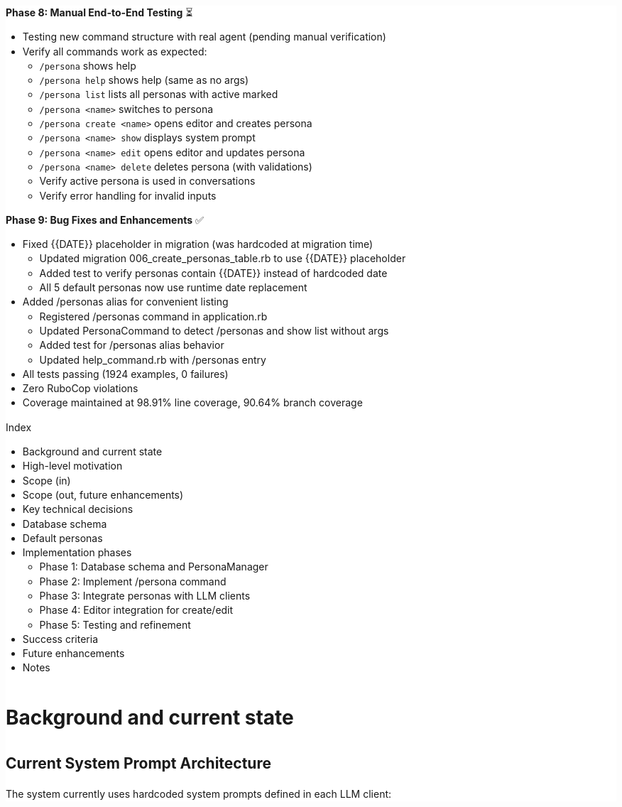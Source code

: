 **Phase 8: Manual End-to-End Testing** ⏳
- Testing new command structure with real agent (pending manual verification)
- Verify all commands work as expected:
  - `/persona` shows help
  - `/persona help` shows help (same as no args)
  - `/persona list` lists all personas with active marked
  - `/persona <name>` switches to persona
  - `/persona create <name>` opens editor and creates persona
  - `/persona <name> show` displays system prompt
  - `/persona <name> edit` opens editor and updates persona
  - `/persona <name> delete` deletes persona (with validations)
  - Verify active persona is used in conversations
  - Verify error handling for invalid inputs

**Phase 9: Bug Fixes and Enhancements** ✅
- Fixed {{DATE}} placeholder in migration (was hardcoded at migration time)
  - Updated migration 006_create_personas_table.rb to use {{DATE}} placeholder
  - Added test to verify personas contain {{DATE}} instead of hardcoded date
  - All 5 default personas now use runtime date replacement
- Added /personas alias for convenient listing
  - Registered /personas command in application.rb
  - Updated PersonaCommand to detect /personas and show list without args
  - Added test for /personas alias behavior
  - Updated help_command.rb with /personas entry
- All tests passing (1924 examples, 0 failures)
- Zero RuboCop violations
- Coverage maintained at 98.91% line coverage, 90.64% branch coverage

Index
- Background and current state
- High-level motivation
- Scope (in)
- Scope (out, future enhancements)
- Key technical decisions
- Database schema
- Default personas
- Implementation phases
  - Phase 1: Database schema and PersonaManager
  - Phase 2: Implement /persona command
  - Phase 3: Integrate personas with LLM clients
  - Phase 4: Editor integration for create/edit
  - Phase 5: Testing and refinement
- Success criteria
- Future enhancements
- Notes

Background and current state
============================

Current System Prompt Architecture
-----------------------------------
The system currently uses hardcoded system prompts defined in each LLM client:
